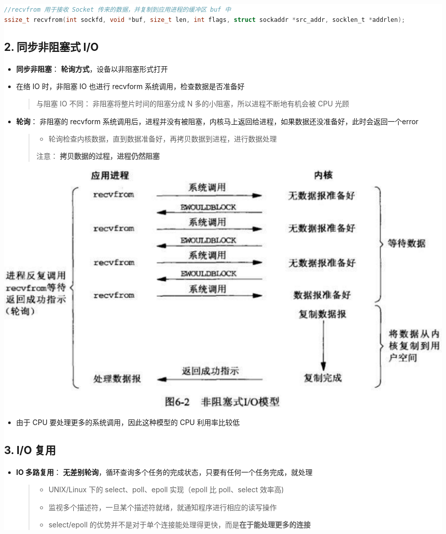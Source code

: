 ```c
//recvfrom 用于接收 Socket 传来的数据，并复制到应用进程的缓冲区 buf 中
ssize_t recvfrom(int sockfd, void *buf, size_t len, int flags, struct sockaddr *src_addr, socklen_t *addrlen);
```

## 2. 同步非阻塞式 I/O

- **同步非阻塞**： **轮询方式**，设备以非阻塞形式打开

- 在络 IO 时，非阻塞 IO 也进行 recvform 系统调用，检查数据是否准备好

  > 与阻塞 IO 不同： 非阻塞将整片时间的阻塞分成 N 多的小阻塞，所以进程不断地有机会被 CPU 光顾

- **轮询**： 非阻塞的 recvform 系统调用后，进程并没有被阻塞，内核马上返回给进程，如果数据还没准备好，此时会返回一个error

  > - 轮询检查内核数据，直到数据准备好，再拷贝数据到进程，进行数据处理
  >
  > 注意： **拷贝数据的过程，进程仍然阻塞**

![](../pics/socket/socket_9.png)

- 由于 CPU 要处理更多的系统调用，因此这种模型的 CPU 利用率比较低

## 3. I/O 复用

- **IO 多路复用**： **无差别轮询**，循环查询多个任务的完成状态，只要有任何一个任务完成，就处理

  > - UNIX/Linux 下的 select、poll、epoll 实现（epoll 比 poll、select 效率高)
  >
  > - 监视多个描述符，一旦某个描述符就绪，就通知程序进行相应的读写操作
  > - select/epoll 的优势并不是对于单个连接能处理得更快，而是**在于能处理更多的连接**
